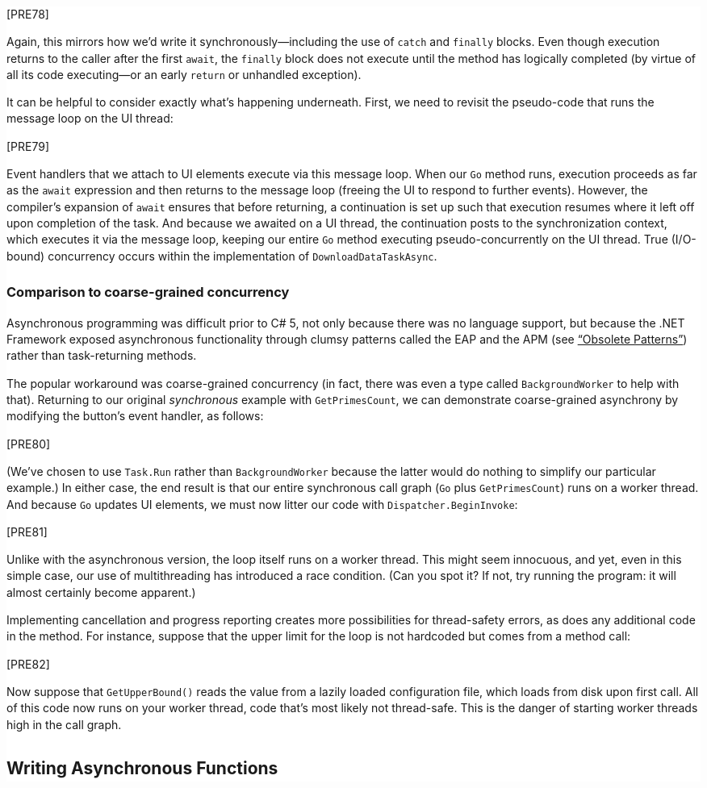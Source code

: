 [PRE78]

Again, this mirrors how we’d write it synchronously—including the use of `catch` and `finally` blocks. Even though execution returns to the caller after the first `await`, the `finally` block does not execute until the method has logically completed (by virtue of all its code executing—or an early `return` or unhandled exception).

It can be helpful to consider exactly what’s happening underneath. First, we need to revisit the pseudo-code that runs the message loop on the UI thread:

[PRE79]

Event handlers that we attach to UI elements execute via this message loop. When our `Go` method runs, execution proceeds as far as the `await` expression and then returns to the message loop (freeing the UI to respond to further events). However, the compiler’s expansion of `await` ensures that before returning, a continuation is set up such that execution resumes where it left off upon completion of the task. And because we awaited on a UI thread, the continuation posts to the synchronization context, which executes it via the message loop, keeping our entire `Go` method executing pseudo-concurrently on the UI thread. True (I/O-bound) concurrency occurs within the implementation of `DownloadDataTaskAsync`.

### Comparison to coarse-grained concurrency

Asynchronous programming was difficult prior to C# 5, not only because there was no language support, but because the .NET Framework exposed asynchronous functionality through clumsy patterns called the EAP and the APM (see [“Obsolete Patterns”](#obsolete_patterns)) rather than task-returning methods.

The popular workaround was coarse-grained concurrency (in fact, there was even a type called `BackgroundWorker` to help with that). Returning to our original *synchronous* example with `GetPrimesCount`, we can demonstrate coarse-grained asynchrony by modifying the button’s event handler, as follows:

[PRE80]

(We’ve chosen to use `Task.Run` rather than `BackgroundWorker` because the latter would do nothing to simplify our particular example.) In either case, the end result is that our entire synchronous call graph (`Go` plus `GetPrimesCount`) runs on a worker thread. And because `Go` updates UI elements, we must now litter our code with `Dispatcher.BeginInvoke`:

[PRE81]

Unlike with the asynchronous version, the loop itself runs on a worker thread. This might seem innocuous, and yet, even in this simple case, our use of multithreading has introduced a race condition. (Can you spot it? If not, try running the program: it will almost certainly become apparent.)

Implementing cancellation and progress reporting creates more possibilities for thread-safety errors, as does any additional code in the method. For instance, suppose that the upper limit for the loop is not hardcoded but comes from a method call:

[PRE82]

Now suppose that `GetUpperBound()` reads the value from a lazily loaded configuration file, which loads from disk upon first call. All of this code now runs on your worker thread, code that’s most likely not thread-safe. This is the danger of starting worker threads high in the call graph.

## Writing Asynchronous Functions

